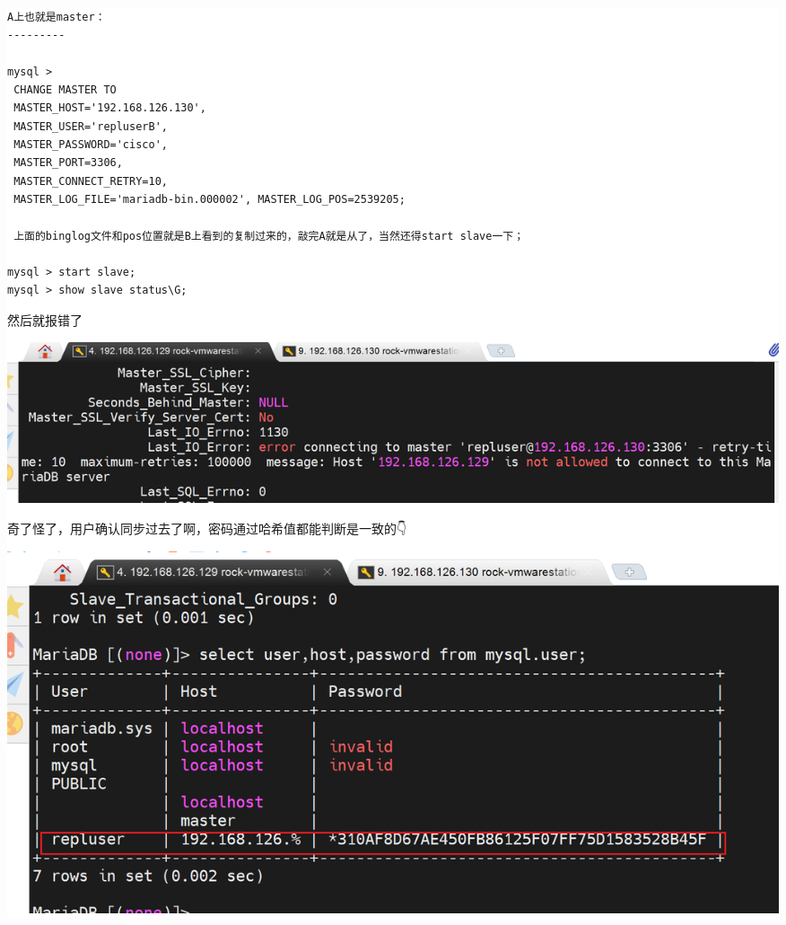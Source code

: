 ```
A上也就是master：
---------
 
mysql > 
 CHANGE MASTER TO
 MASTER_HOST='192.168.126.130',
 MASTER_USER='repluserB',
 MASTER_PASSWORD='cisco',
 MASTER_PORT=3306,
 MASTER_CONNECT_RETRY=10,
 MASTER_LOG_FILE='mariadb-bin.000002', MASTER_LOG_POS=2539205;
 
 上面的binglog文件和pos位置就是B上看到的复制过来的，敲完A就是从了，当然还得start slave一下；
 
mysql > start slave;
mysql > show slave status\G;
```

然后就报错了

![image-20230810172640127](2-mysql主主和半同步复制.assets/image-20230810172640127.png)

奇了怪了，用户确认同步过去了啊，密码通过哈希值都能判断是一致的👇

![image-20230810172745859](2-mysql主主和半同步复制.assets/image-20230810172745859.png)
